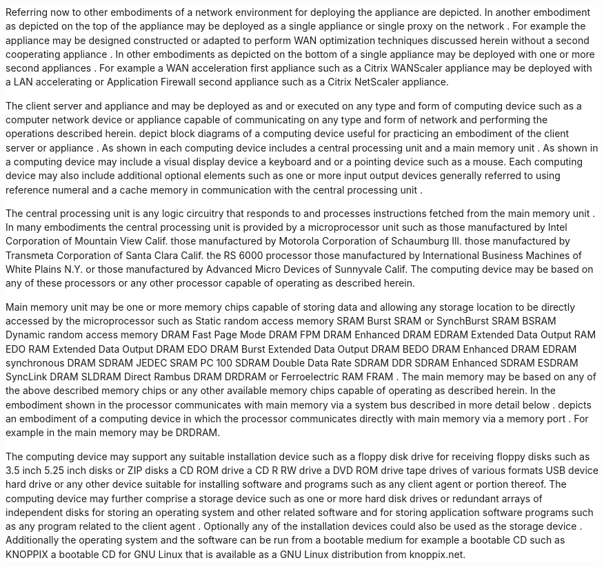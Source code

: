 Referring now to other embodiments of a network environment for deploying the appliance are depicted. In another embodiment as depicted on the top of the appliance may be deployed as a single appliance or single proxy on the network . For example the appliance may be designed constructed or adapted to perform WAN optimization techniques discussed herein without a second cooperating appliance . In other embodiments as depicted on the bottom of a single appliance may be deployed with one or more second appliances . For example a WAN acceleration first appliance such as a Citrix WANScaler appliance may be deployed with a LAN accelerating or Application Firewall second appliance such as a Citrix NetScaler appliance.

The client server and appliance and may be deployed as and or executed on any type and form of computing device such as a computer network device or appliance capable of communicating on any type and form of network and performing the operations described herein. depict block diagrams of a computing device useful for practicing an embodiment of the client server or appliance . As shown in each computing device includes a central processing unit and a main memory unit . As shown in a computing device may include a visual display device a keyboard and or a pointing device such as a mouse. Each computing device may also include additional optional elements such as one or more input output devices generally referred to using reference numeral and a cache memory in communication with the central processing unit .

The central processing unit is any logic circuitry that responds to and processes instructions fetched from the main memory unit . In many embodiments the central processing unit is provided by a microprocessor unit such as those manufactured by Intel Corporation of Mountain View Calif. those manufactured by Motorola Corporation of Schaumburg Ill. those manufactured by Transmeta Corporation of Santa Clara Calif. the RS 6000 processor those manufactured by International Business Machines of White Plains N.Y. or those manufactured by Advanced Micro Devices of Sunnyvale Calif. The computing device may be based on any of these processors or any other processor capable of operating as described herein.

Main memory unit may be one or more memory chips capable of storing data and allowing any storage location to be directly accessed by the microprocessor such as Static random access memory SRAM Burst SRAM or SynchBurst SRAM BSRAM Dynamic random access memory DRAM Fast Page Mode DRAM FPM DRAM Enhanced DRAM EDRAM Extended Data Output RAM EDO RAM Extended Data Output DRAM EDO DRAM Burst Extended Data Output DRAM BEDO DRAM Enhanced DRAM EDRAM synchronous DRAM SDRAM JEDEC SRAM PC 100 SDRAM Double Data Rate SDRAM DDR SDRAM Enhanced SDRAM ESDRAM SyncLink DRAM SLDRAM Direct Rambus DRAM DRDRAM or Ferroelectric RAM FRAM . The main memory may be based on any of the above described memory chips or any other available memory chips capable of operating as described herein. In the embodiment shown in the processor communicates with main memory via a system bus described in more detail below . depicts an embodiment of a computing device in which the processor communicates directly with main memory via a memory port . For example in the main memory may be DRDRAM.

The computing device may support any suitable installation device such as a floppy disk drive for receiving floppy disks such as 3.5 inch 5.25 inch disks or ZIP disks a CD ROM drive a CD R RW drive a DVD ROM drive tape drives of various formats USB device hard drive or any other device suitable for installing software and programs such as any client agent or portion thereof. The computing device may further comprise a storage device such as one or more hard disk drives or redundant arrays of independent disks for storing an operating system and other related software and for storing application software programs such as any program related to the client agent . Optionally any of the installation devices could also be used as the storage device . Additionally the operating system and the software can be run from a bootable medium for example a bootable CD such as KNOPPIX a bootable CD for GNU Linux that is available as a GNU Linux distribution from knoppix.net.
